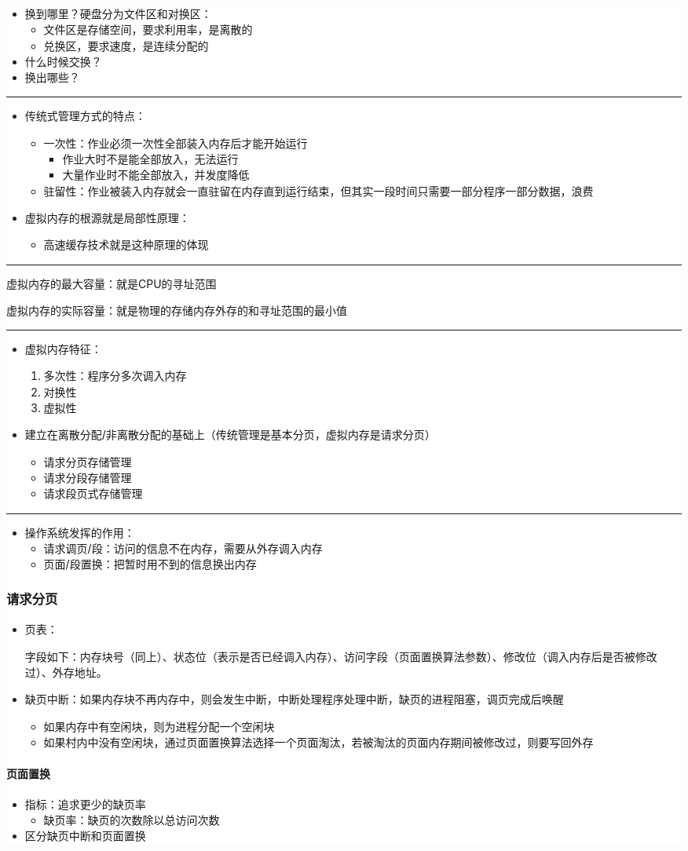   + 换到哪里？硬盘分为文件区和对换区：
    + 文件区是存储空间，要求利用率，是离散的
    + 兑换区，要求速度，是连续分配的
  + 什么时候交换？
  + 换出哪些？

---

+ 传统式管理方式的特点：
  + 一次性：作业必须一次性全部装入内存后才能开始运行
    + 作业大时不是能全部放入，无法运行
    + 大量作业时不能全部放入，并发度降低
  + 驻留性：作业被装入内存就会一直驻留在内存直到运行结束，但其实一段时间只需要一部分程序一部分数据，浪费

+ 虚拟内存的根源就是局部性原理：
  + 高速缓存技术就是这种原理的体现

----

虚拟内存的最大容量：就是CPU的寻址范围

虚拟内存的实际容量：就是物理的存储内存外存的和寻址范围的最小值

---

+ 虚拟内存特征：

  1. 多次性：程序分多次调入内存
  2. 对换性
  3. 虚拟性
+ 建立在离散分配/非离散分配的基础上（传统管理是基本分页，虚拟内存是请求分页）

  + 请求分页存储管理
  + 请求分段存储管理
  + 请求段页式存储管理


---

+ 操作系统发挥的作用：
  + 请求调页/段：访问的信息不在内存，需要从外存调入内存
  + 页面/段置换：把暂时用不到的信息换出内存

### 请求分页

+ 页表：

  字段如下：内存块号（同上）、状态位（表示是否已经调入内存）、访问字段（页面置换算法参数）、修改位（调入内存后是否被修改过）、外存地址。

+ 缺页中断：如果内存块不再内存中，则会发生中断，中断处理程序处理中断，缺页的进程阻塞，调页完成后唤醒
  + 如果内存中有空闲块，则为进程分配一个空闲块
  + 如果村内中没有空闲块，通过页面置换算法选择一个页面淘汰，若被淘汰的页面内存期间被修改过，则要写回外存

#### 页面置换

+ 指标：追求更少的缺页率
  + 缺页率：缺页的次数除以总访问次数
+ 区分缺页中断和页面置换
